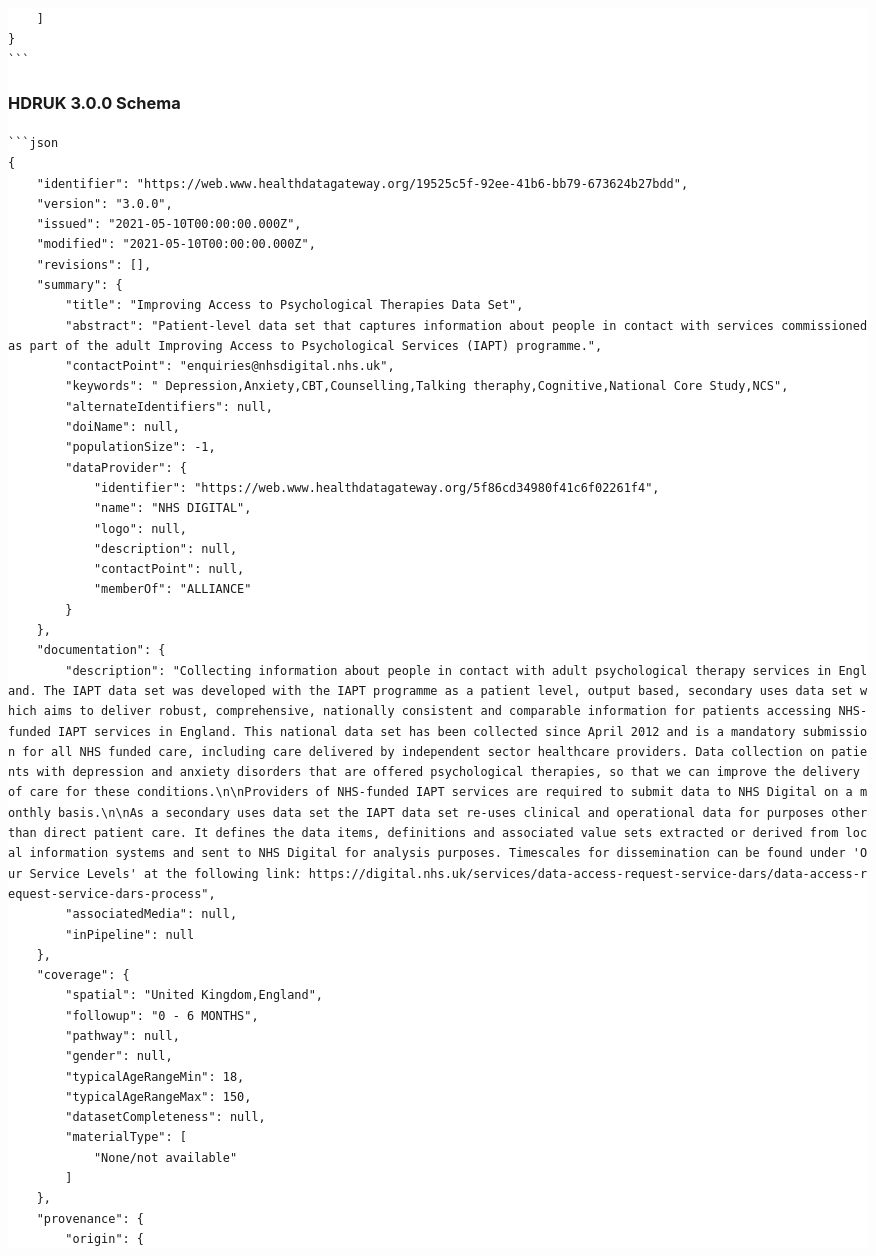         ]
    }
    ```

### HDRUK 3.0.0 Schema

    ```json
    {
        "identifier": "https://web.www.healthdatagateway.org/19525c5f-92ee-41b6-bb79-673624b27bdd",
        "version": "3.0.0",
        "issued": "2021-05-10T00:00:00.000Z",
        "modified": "2021-05-10T00:00:00.000Z",
        "revisions": [],
        "summary": {
            "title": "Improving Access to Psychological Therapies Data Set",
            "abstract": "Patient-level data set that captures information about people in contact with services commissioned as part of the adult Improving Access to Psychological Services (IAPT) programme.",
            "contactPoint": "enquiries@nhsdigital.nhs.uk",
            "keywords": " Depression,Anxiety,CBT,Counselling,Talking theraphy,Cognitive,National Core Study,NCS",
            "alternateIdentifiers": null,
            "doiName": null,
            "populationSize": -1,
            "dataProvider": {
                "identifier": "https://web.www.healthdatagateway.org/5f86cd34980f41c6f02261f4",
                "name": "NHS DIGITAL",
                "logo": null,
                "description": null,
                "contactPoint": null,
                "memberOf": "ALLIANCE"
            }
        },
        "documentation": {
            "description": "Collecting information about people in contact with adult psychological therapy services in England. The IAPT data set was developed with the IAPT programme as a patient level, output based, secondary uses data set which aims to deliver robust, comprehensive, nationally consistent and comparable information for patients accessing NHS-funded IAPT services in England. This national data set has been collected since April 2012 and is a mandatory submission for all NHS funded care, including care delivered by independent sector healthcare providers. Data collection on patients with depression and anxiety disorders that are offered psychological therapies, so that we can improve the delivery of care for these conditions.\n\nProviders of NHS-funded IAPT services are required to submit data to NHS Digital on a monthly basis.\n\nAs a secondary uses data set the IAPT data set re-uses clinical and operational data for purposes other than direct patient care. It defines the data items, definitions and associated value sets extracted or derived from local information systems and sent to NHS Digital for analysis purposes. Timescales for dissemination can be found under 'Our Service Levels' at the following link: https://digital.nhs.uk/services/data-access-request-service-dars/data-access-request-service-dars-process",
            "associatedMedia": null,
            "inPipeline": null
        },
        "coverage": {
            "spatial": "United Kingdom,England",
            "followup": "0 - 6 MONTHS",
            "pathway": null,
            "gender": null,
            "typicalAgeRangeMin": 18,
            "typicalAgeRangeMax": 150,
            "datasetCompleteness": null,
            "materialType": [
                "None/not available"
            ]
        },
        "provenance": {
            "origin": {